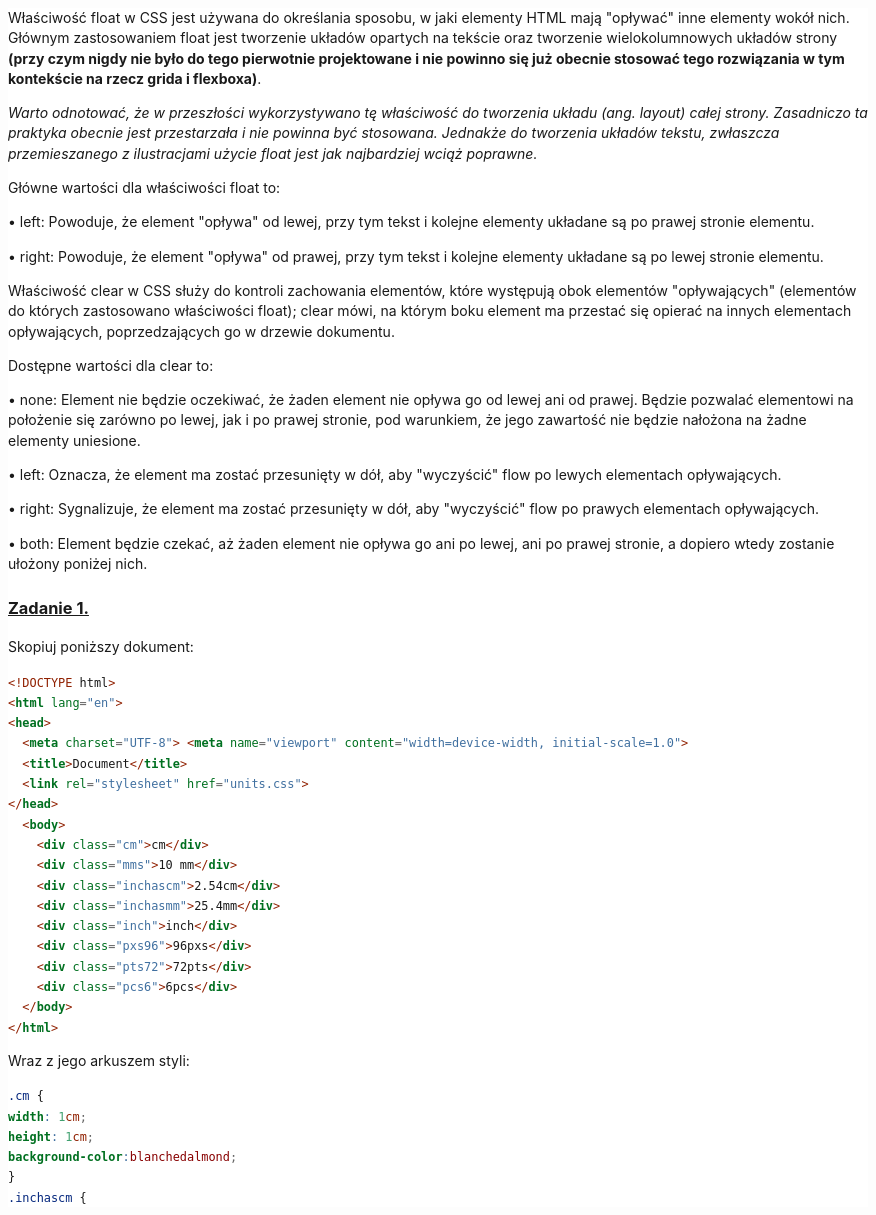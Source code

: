 Właściwość float w CSS jest używana do określania sposobu, w jaki elementy HTML mają "opływać" inne elementy wokół nich. Głównym zastosowaniem float jest tworzenie układów opartych na tekście oraz tworzenie wielokolumnowych układów strony **(przy czym nigdy nie było do tego pierwotnie projektowane i nie powinno się już obecnie stosować tego rozwiązania w tym kontekście na rzecz grida i flexboxa)**.

*Warto odnotować, że w przeszłości wykorzystywano tę właściwość do tworzenia układu (ang. layout) całej strony. Zasadniczo ta praktyka obecnie jest przestarzała i nie powinna być stosowana. Jednakże do tworzenia układów tekstu, zwłaszcza przemieszanego z ilustracjami użycie float jest jak najbardziej wciąż poprawne.*

Główne wartości dla właściwości float to:

• left: Powoduje, że element "opływa" od lewej, przy tym tekst i kolejne elementy układane są po prawej stronie elementu.

• right: Powoduje, że element "opływa" od prawej, przy tym tekst i kolejne elementy układane są po lewej stronie elementu.

Właściwość clear w CSS służy do kontroli zachowania elementów, które występują obok elementów "opływających" (elementów do których zastosowano właściwości float); clear mówi, na którym boku element ma przestać się opierać na innych elementach opływających, poprzedzających go w drzewie dokumentu.

Dostępne wartości dla clear to:

• none: Element nie będzie oczekiwać, że żaden element nie opływa go od lewej ani od prawej. Będzie pozwalać elementowi na położenie się zarówno po lewej, jak i po prawej stronie, pod warunkiem, że jego zawartość nie będzie nałożona na żadne elementy uniesione.

• left: Oznacza, że element ma zostać przesunięty w dół, aby "wyczyścić" flow po lewych elementach opływających.

• right: Sygnalizuje, że element ma zostać przesunięty w dół, aby "wyczyścić" flow po prawych elementach opływających.

• both: Element będzie czekać, aż żaden element nie opływa go ani po lewej, ani po prawej stronie, a dopiero wtedy zostanie ułożony poniżej nich.

### [Zadanie 1.](https://techint.dawidolko.pl/LAB5/TASK1/)
Skopiuj poniższy dokument: 
```html
<!DOCTYPE html>
<html lang="en">
<head>
  <meta charset="UTF-8"> <meta name="viewport" content="width=device-width, initial-scale=1.0">
  <title>Document</title>
  <link rel="stylesheet" href="units.css">
</head>
  <body>
    <div class="cm">cm</div>
    <div class="mms">10 mm</div>
    <div class="inchascm">2.54cm</div>
    <div class="inchasmm">25.4mm</div>
    <div class="inch">inch</div>
    <div class="pxs96">96pxs</div>
    <div class="pts72">72pts</div>
    <div class="pcs6">6pcs</div>
  </body>
</html>
```
Wraz z jego arkuszem styli: 
```css
.cm {
width: 1cm;
height: 1cm;
background-color:blanchedalmond;
}
.inchascm {
```
